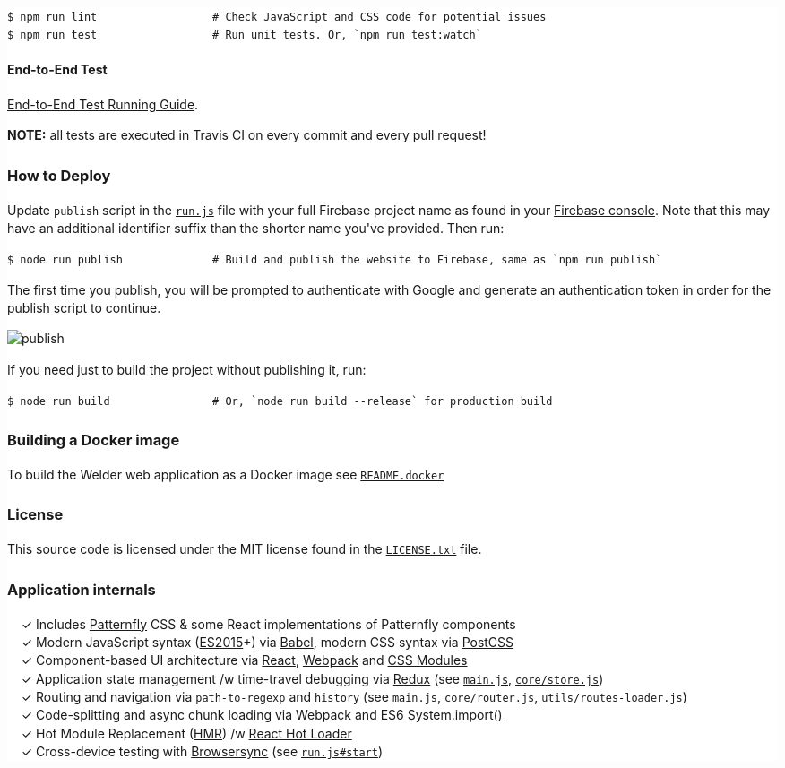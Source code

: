 ```shell
$ npm run lint                  # Check JavaScript and CSS code for potential issues
$ npm run test                  # Run unit tests. Or, `npm run test:watch`
```

#### End-to-End Test

[End-to-End Test Running Guide](test/end-to-end/README.md).

**NOTE:** all tests are executed in Travis CI on every commit and every pull request!

### How to Deploy

Update `publish` script in the [`run.js`](run.js) file with your full Firebase project name as found
in your [Firebase console](https://console.firebase.google.com/). Note that this may have an
additional identifier suffix than the shorter name you've provided. Then run:

```shell
$ node run publish              # Build and publish the website to Firebase, same as `npm run publish`
```

The first time you publish, you will be prompted to authenticate with Google and generate an
authentication token in order for the publish script to continue.

![publish](https://koistya.github.io/files/react-static-boilerplate-publish.gif)

If you need just to build the project without publishing it, run:

```shell
$ node run build                # Or, `node run build --release` for production build
```

### Building a Docker image

To build the Welder web application as a Docker image see
[`README.docker`](README.docker)

### License

This source code is licensed under the MIT license found in the [`LICENSE.txt`](LICENSE.txt) file.

### Application internals

&nbsp; &nbsp; ✓ Includes [Patternfly](http://www.patternfly.org/) CSS & some React implementations of Patternfly components<br>
&nbsp; &nbsp; ✓ Modern JavaScript syntax ([ES2015](http://babeljs.io/docs/learn-es2015/)+) via [Babel](http://babeljs.io/), modern CSS syntax via [PostCSS](https://github.com/postcss/postcss)<br>
&nbsp; &nbsp; ✓ Component-based UI architecture via [React](http://facebook.github.io/react/), [Webpack](https://webpack.github.io/) and [CSS Modules](https://github.com/css-modules/css-modules)<br>
&nbsp; &nbsp; ✓ Application state management /w time-travel debugging via [Redux](http://redux.js.org/) (see [`main.js`](main.js), [`core/store.js`](core/store.js))<br>
&nbsp; &nbsp; ✓ Routing and navigation via [`path-to-regexp`](https://github.com/pillarjs/path-to-regexp) and [`history`](https://github.com/mjackson/history) (see [`main.js`](main.js), [`core/router.js`](core/router.js), [`utils/routes-loader.js`](utils/routes-loader.js))<br>
&nbsp; &nbsp; ✓ [Code-splitting](https://github.com/webpack/docs/wiki/code-splitting) and async chunk loading via [Webpack](https://webpack.github.io/) and [ES6 System.import()](http://www.2ality.com/2014/09/es6-modules-final.html)<br>
&nbsp; &nbsp; ✓ Hot Module Replacement ([HMR](https://webpack.github.io/docs/hot-module-replacement.html)) /w [React Hot Loader](http://gaearon.github.io/react-hot-loader/)<br>
&nbsp; &nbsp; ✓ Cross-device testing with [Browsersync](https://browsersync.io/) (see [`run.js#start`](run.js))<br>

